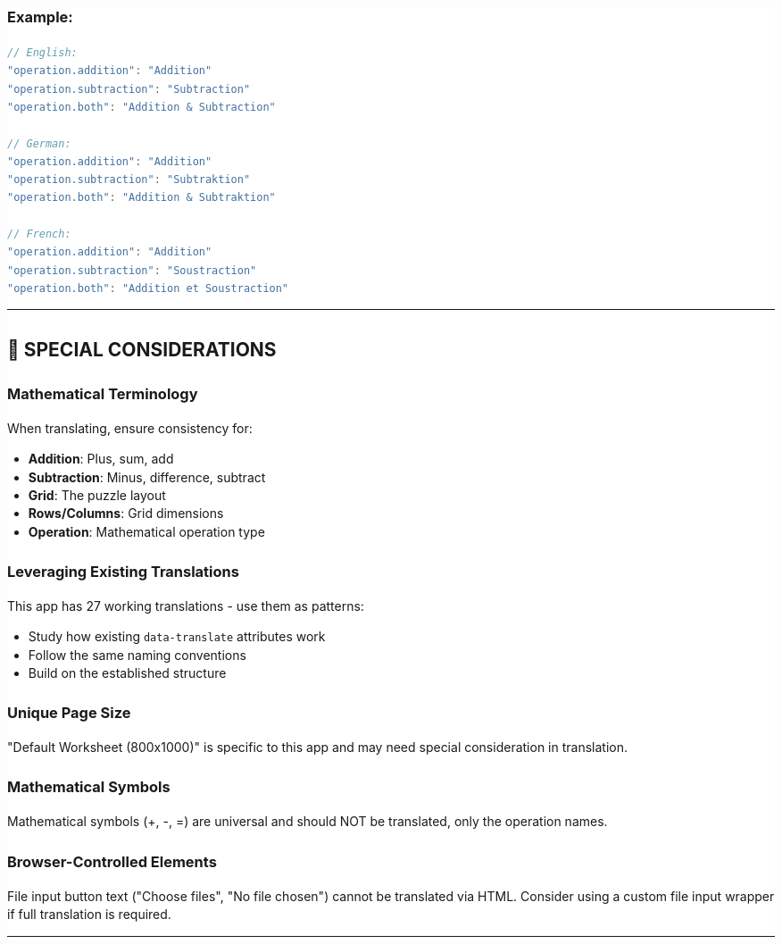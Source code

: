 ### Example:
```javascript
// English:
"operation.addition": "Addition"
"operation.subtraction": "Subtraction"
"operation.both": "Addition & Subtraction"

// German:
"operation.addition": "Addition"
"operation.subtraction": "Subtraktion"
"operation.both": "Addition & Subtraktion"

// French:
"operation.addition": "Addition"
"operation.subtraction": "Soustraction"
"operation.both": "Addition et Soustraction"
```

---

## 📝 SPECIAL CONSIDERATIONS

### Mathematical Terminology
When translating, ensure consistency for:
- **Addition**: Plus, sum, add
- **Subtraction**: Minus, difference, subtract
- **Grid**: The puzzle layout
- **Rows/Columns**: Grid dimensions
- **Operation**: Mathematical operation type

### Leveraging Existing Translations
This app has 27 working translations - use them as patterns:
- Study how existing `data-translate` attributes work
- Follow the same naming conventions
- Build on the established structure

### Unique Page Size
"Default Worksheet (800x1000)" is specific to this app and may need special consideration in translation.

### Mathematical Symbols
Mathematical symbols (+, -, =) are universal and should NOT be translated, only the operation names.

### Browser-Controlled Elements
File input button text ("Choose files", "No file chosen") cannot be translated via HTML. Consider using a custom file input wrapper if full translation is required.

---
